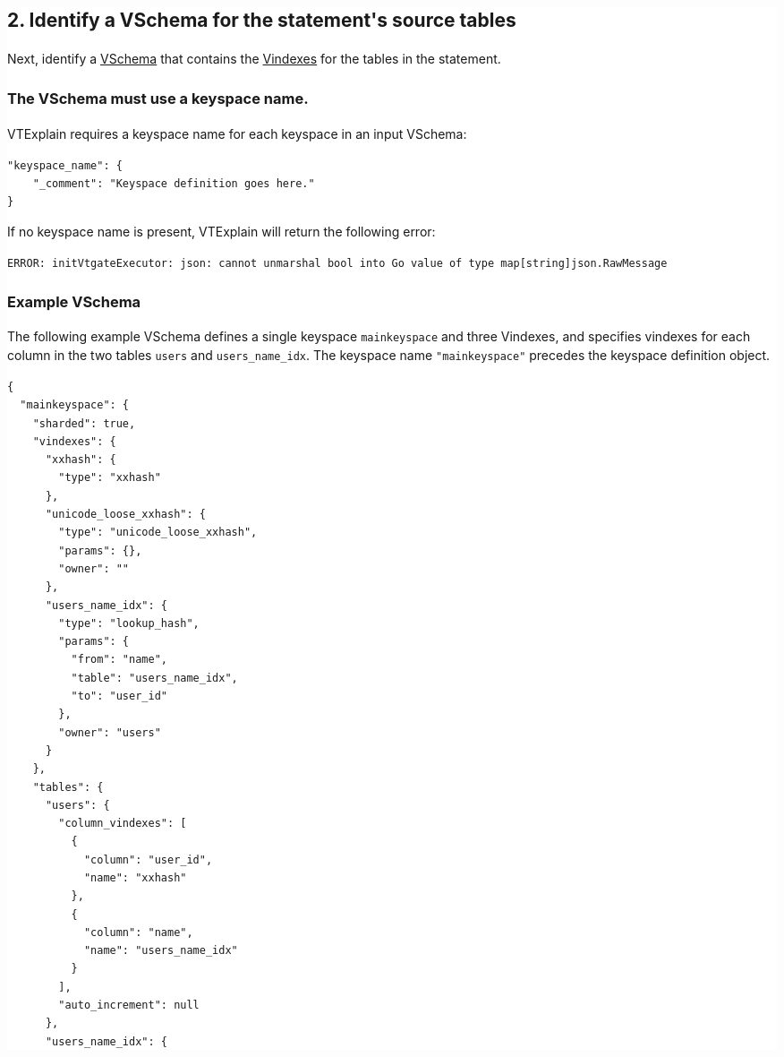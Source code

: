 ## 2. Identify a VSchema for the statement's source tables

Next, identify a [VSchema](../../../concepts/vschema) that contains the [Vindexes](../../../reference/features/vindexes) for the tables in the statement.

### The VSchema must use a keyspace name.

VTExplain requires a keyspace name for each keyspace in an input VSchema:

```
"keyspace_name": {
    "_comment": "Keyspace definition goes here."
}
```

If no keyspace name is present, VTExplain will return the following error:

```
ERROR: initVtgateExecutor: json: cannot unmarshal bool into Go value of type map[string]json.RawMessage
```

### Example VSchema

The following example VSchema defines a single keyspace `mainkeyspace` and three Vindexes, and specifies vindexes for each column in the two tables `users` and `users_name_idx`. The keyspace name `"mainkeyspace"` precedes the keyspace definition object.

```
{
  "mainkeyspace": {
    "sharded": true,
    "vindexes": {
      "xxhash": {
        "type": "xxhash"
      },
      "unicode_loose_xxhash": {
        "type": "unicode_loose_xxhash",
        "params": {},
        "owner": ""
      },
      "users_name_idx": {
        "type": "lookup_hash",
        "params": {
          "from": "name",
          "table": "users_name_idx",
          "to": "user_id"
        },
        "owner": "users"
      }
    },
    "tables": {
      "users": {
        "column_vindexes": [
          {
            "column": "user_id",
            "name": "xxhash"
          },
          {
            "column": "name",
            "name": "users_name_idx"
          }
        ],
        "auto_increment": null
      },
      "users_name_idx": {
```